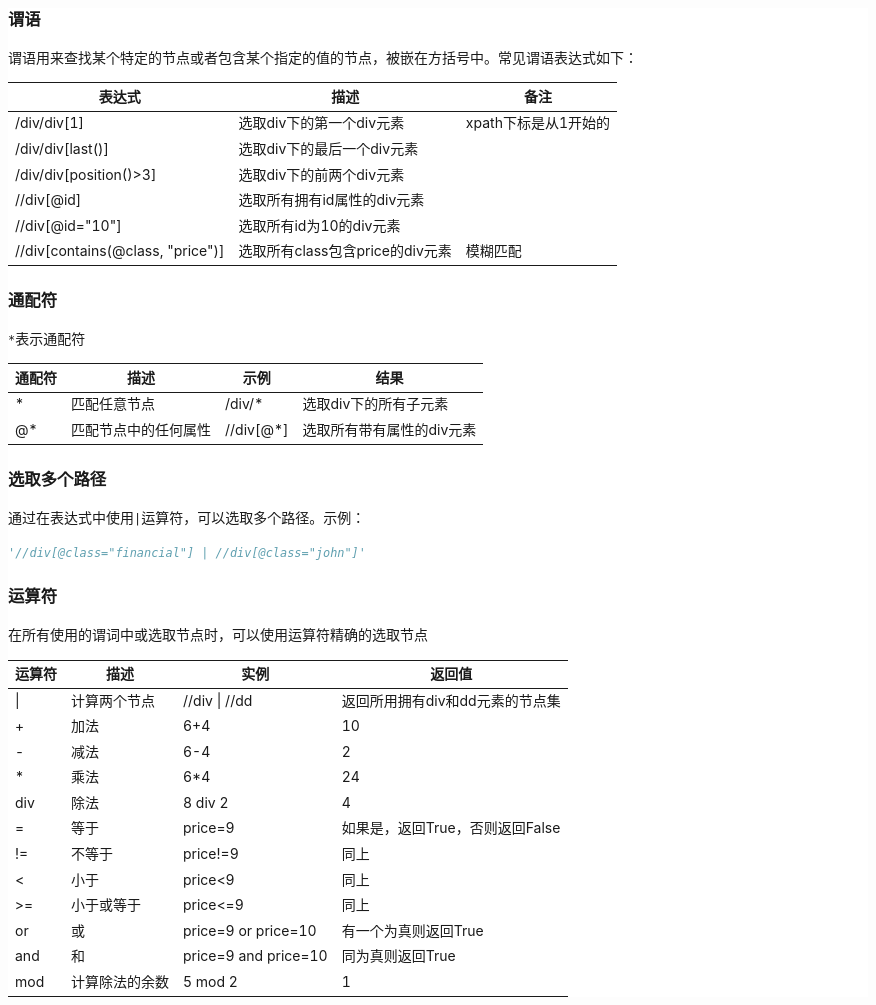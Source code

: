 ### 谓语
谓语用来查找某个特定的节点或者包含某个指定的值的节点，被嵌在方括号中。常见谓语表达式如下：

|              表达式              |               描述              |         备注         |
|----------------------------------|---------------------------------|----------------------|
| /div/div[1]                      | 选取div下的第一个div元素        | xpath下标是从1开始的 |
| /div/div[last()]                 | 选取div下的最后一个div元素      |                      |
| /div/div[position()>3]           | 选取div下的前两个div元素        |                      |
| //div[@id]                       | 选取所有拥有id属性的div元素     |                      |
| //div[@id="10"]                  | 选取所有id为10的div元素         |                      |
| //div[contains(@class, "price")] | 选取所有class包含price的div元素 | 模糊匹配             |

### 通配符
`*`表示通配符


| 通配符 |         描述         |    示例   |            结果           |
|--------|----------------------|-----------|---------------------------|
| *      | 匹配任意节点         | /div/*    | 选取div下的所有子元素     |
| @*     | 匹配节点中的任何属性 | //div[@*] | 选取所有带有属性的div元素 |

### 选取多个路径
通过在表达式中使用`|`运算符，可以选取多个路径。示例：
```py
'//div[@class="financial"] | //div[@class="john"]'
```

### 运算符
在所有使用的谓词中或选取节点时，可以使用运算符精确的选取节点

| 运算符 |      描述      |         实例         |             返回值              |
|--------|----------------|----------------------|---------------------------------|
|\|      | 计算两个节点    | //div \| //dd        | 返回所用拥有div和dd元素的节点集 |
| +      | 加法           | 6+4                  | 10                              |
| -      | 减法           | 6-4                  | 2                               |
| *      | 乘法           | 6*4                  | 24                              |
| div    | 除法           | 8 div 2              | 4                               |
| =      | 等于           | price=9              | 如果是，返回True，否则返回False | 
| !=     | 不等于         | price!=9             | 同上                            |
| <      | 小于           | price<9              | 同上                            |
| >=     | 小于或等于     | price<=9             | 同上                            |
| or     | 或             | price=9 or price=10  | 有一个为真则返回True            |
| and    | 和             | price=9 and price=10 | 同为真则返回True                |
| mod    | 计算除法的余数 | 5 mod 2              | 1                               |
